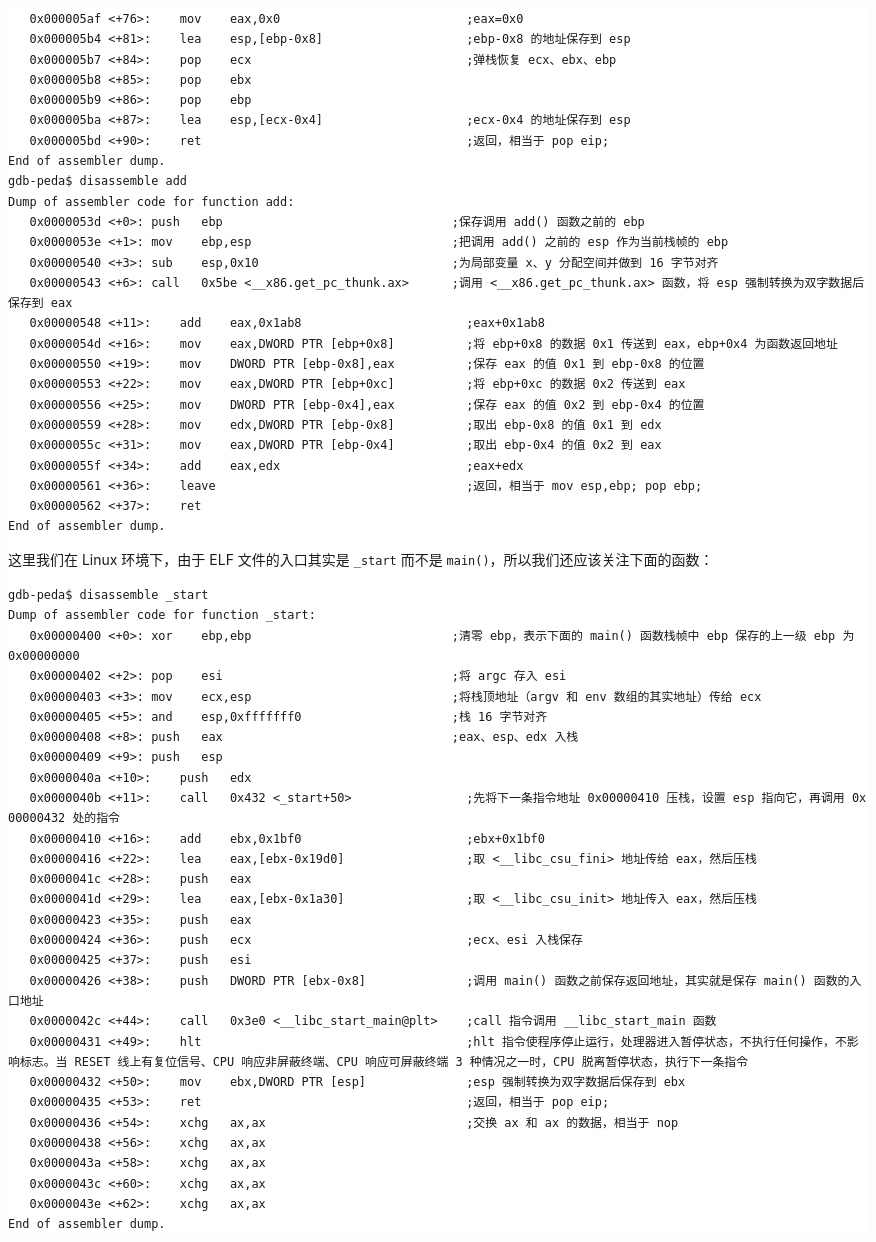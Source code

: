 ```text
   0x000005af <+76>:    mov    eax,0x0                          ;eax=0x0
   0x000005b4 <+81>:    lea    esp,[ebp-0x8]                    ;ebp-0x8 的地址保存到 esp
   0x000005b7 <+84>:    pop    ecx                              ;弹栈恢复 ecx、ebx、ebp
   0x000005b8 <+85>:    pop    ebx
   0x000005b9 <+86>:    pop    ebp
   0x000005ba <+87>:    lea    esp,[ecx-0x4]                    ;ecx-0x4 的地址保存到 esp
   0x000005bd <+90>:    ret                                     ;返回，相当于 pop eip;
End of assembler dump.
gdb-peda$ disassemble add
Dump of assembler code for function add:
   0x0000053d <+0>: push   ebp                                ;保存调用 add() 函数之前的 ebp
   0x0000053e <+1>: mov    ebp,esp                            ;把调用 add() 之前的 esp 作为当前栈帧的 ebp
   0x00000540 <+3>: sub    esp,0x10                           ;为局部变量 x、y 分配空间并做到 16 字节对齐
   0x00000543 <+6>: call   0x5be <__x86.get_pc_thunk.ax>      ;调用 <__x86.get_pc_thunk.ax> 函数，将 esp 强制转换为双字数据后保存到 eax
   0x00000548 <+11>:    add    eax,0x1ab8                       ;eax+0x1ab8
   0x0000054d <+16>:    mov    eax,DWORD PTR [ebp+0x8]          ;将 ebp+0x8 的数据 0x1 传送到 eax，ebp+0x4 为函数返回地址
   0x00000550 <+19>:    mov    DWORD PTR [ebp-0x8],eax          ;保存 eax 的值 0x1 到 ebp-0x8 的位置
   0x00000553 <+22>:    mov    eax,DWORD PTR [ebp+0xc]          ;将 ebp+0xc 的数据 0x2 传送到 eax
   0x00000556 <+25>:    mov    DWORD PTR [ebp-0x4],eax          ;保存 eax 的值 0x2 到 ebp-0x4 的位置
   0x00000559 <+28>:    mov    edx,DWORD PTR [ebp-0x8]          ;取出 ebp-0x8 的值 0x1 到 edx
   0x0000055c <+31>:    mov    eax,DWORD PTR [ebp-0x4]          ;取出 ebp-0x4 的值 0x2 到 eax
   0x0000055f <+34>:    add    eax,edx                          ;eax+edx
   0x00000561 <+36>:    leave                                   ;返回，相当于 mov esp,ebp; pop ebp;
   0x00000562 <+37>:    ret
End of assembler dump.
```

这里我们在 Linux 环境下，由于 ELF 文件的入口其实是 `_start` 而不是 `main()`，所以我们还应该关注下面的函数：

```text
gdb-peda$ disassemble _start
Dump of assembler code for function _start:
   0x00000400 <+0>: xor    ebp,ebp                            ;清零 ebp，表示下面的 main() 函数栈帧中 ebp 保存的上一级 ebp 为 0x00000000
   0x00000402 <+2>: pop    esi                                ;将 argc 存入 esi
   0x00000403 <+3>: mov    ecx,esp                            ;将栈顶地址（argv 和 env 数组的其实地址）传给 ecx
   0x00000405 <+5>: and    esp,0xfffffff0                     ;栈 16 字节对齐
   0x00000408 <+8>: push   eax                                ;eax、esp、edx 入栈
   0x00000409 <+9>: push   esp
   0x0000040a <+10>:    push   edx
   0x0000040b <+11>:    call   0x432 <_start+50>                ;先将下一条指令地址 0x00000410 压栈，设置 esp 指向它，再调用 0x00000432 处的指令
   0x00000410 <+16>:    add    ebx,0x1bf0                       ;ebx+0x1bf0
   0x00000416 <+22>:    lea    eax,[ebx-0x19d0]                 ;取 <__libc_csu_fini> 地址传给 eax，然后压栈
   0x0000041c <+28>:    push   eax
   0x0000041d <+29>:    lea    eax,[ebx-0x1a30]                 ;取 <__libc_csu_init> 地址传入 eax，然后压栈
   0x00000423 <+35>:    push   eax
   0x00000424 <+36>:    push   ecx                              ;ecx、esi 入栈保存
   0x00000425 <+37>:    push   esi
   0x00000426 <+38>:    push   DWORD PTR [ebx-0x8]              ;调用 main() 函数之前保存返回地址，其实就是保存 main() 函数的入口地址
   0x0000042c <+44>:    call   0x3e0 <__libc_start_main@plt>    ;call 指令调用 __libc_start_main 函数
   0x00000431 <+49>:    hlt                                     ;hlt 指令使程序停止运行，处理器进入暂停状态，不执行任何操作，不影响标志。当 RESET 线上有复位信号、CPU 响应非屏蔽终端、CPU 响应可屏蔽终端 3 种情况之一时，CPU 脱离暂停状态，执行下一条指令
   0x00000432 <+50>:    mov    ebx,DWORD PTR [esp]              ;esp 强制转换为双字数据后保存到 ebx
   0x00000435 <+53>:    ret                                     ;返回，相当于 pop eip;
   0x00000436 <+54>:    xchg   ax,ax                            ;交换 ax 和 ax 的数据，相当于 nop
   0x00000438 <+56>:    xchg   ax,ax
   0x0000043a <+58>:    xchg   ax,ax
   0x0000043c <+60>:    xchg   ax,ax
   0x0000043e <+62>:    xchg   ax,ax
End of assembler dump.
```